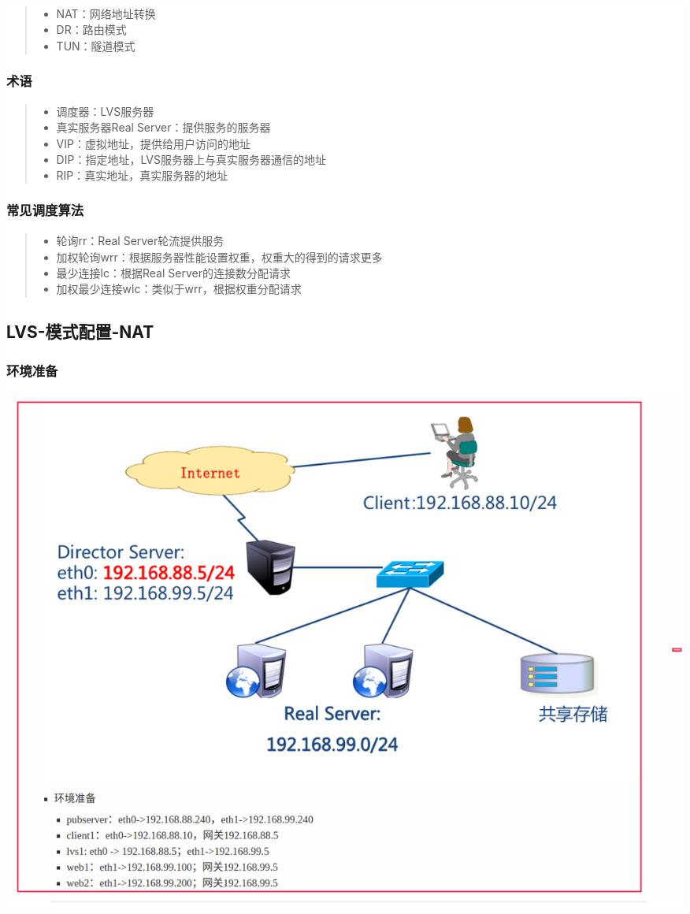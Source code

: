 > + NAT：网络地址转换
> + DR：路由模式
> + TUN：隧道模式

### 术语

> - 调度器：LVS服务器
> - 真实服务器Real Server：提供服务的服务器
> - VIP：虚拟地址，提供给用户访问的地址
> - DIP：指定地址，LVS服务器上与真实服务器通信的地址
> - RIP：真实地址，真实服务器的地址

### 常见调度算法

> - 轮询rr：Real Server轮流提供服务
> - 加权轮询wrr：根据服务器性能设置权重，权重大的得到的请求更多
> - 最少连接lc：根据Real Server的连接数分配请求
> - 加权最少连接wlc：类似于wrr，根据权重分配请求

## LVS-模式配置-NAT

### 环境准备

![](../pic/cl/cl-d1-1.png)
